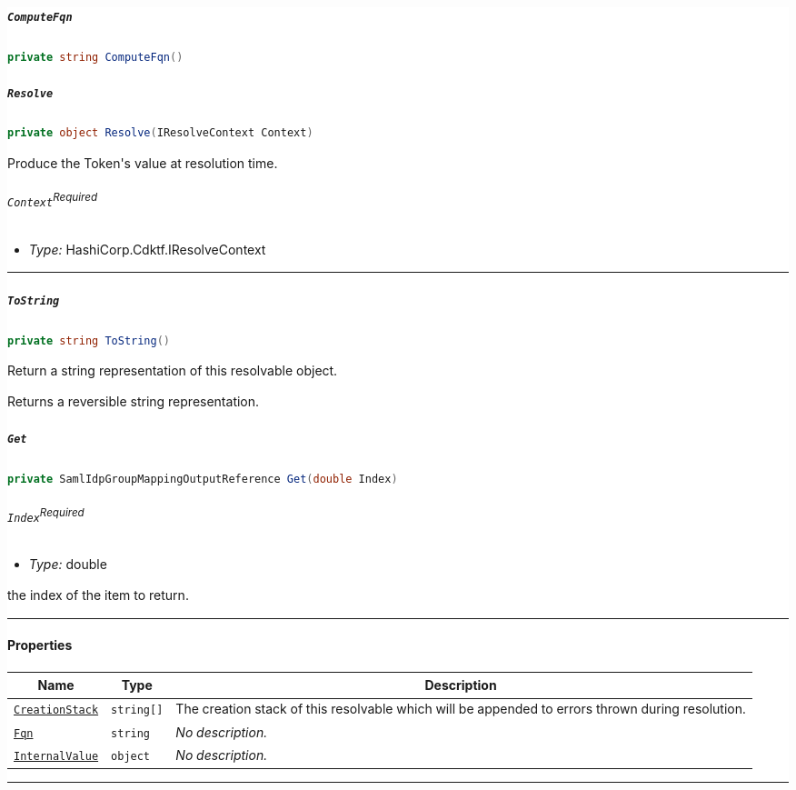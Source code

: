 ##### `ComputeFqn` <a name="ComputeFqn" id="rhizo-co-terraform-provider-wiz.samlIdp.SamlIdpGroupMappingList.computeFqn"></a>

```csharp
private string ComputeFqn()
```

##### `Resolve` <a name="Resolve" id="rhizo-co-terraform-provider-wiz.samlIdp.SamlIdpGroupMappingList.resolve"></a>

```csharp
private object Resolve(IResolveContext Context)
```

Produce the Token's value at resolution time.

###### `Context`<sup>Required</sup> <a name="Context" id="rhizo-co-terraform-provider-wiz.samlIdp.SamlIdpGroupMappingList.resolve.parameter._context"></a>

- *Type:* HashiCorp.Cdktf.IResolveContext

---

##### `ToString` <a name="ToString" id="rhizo-co-terraform-provider-wiz.samlIdp.SamlIdpGroupMappingList.toString"></a>

```csharp
private string ToString()
```

Return a string representation of this resolvable object.

Returns a reversible string representation.

##### `Get` <a name="Get" id="rhizo-co-terraform-provider-wiz.samlIdp.SamlIdpGroupMappingList.get"></a>

```csharp
private SamlIdpGroupMappingOutputReference Get(double Index)
```

###### `Index`<sup>Required</sup> <a name="Index" id="rhizo-co-terraform-provider-wiz.samlIdp.SamlIdpGroupMappingList.get.parameter.index"></a>

- *Type:* double

the index of the item to return.

---


#### Properties <a name="Properties" id="Properties"></a>

| **Name** | **Type** | **Description** |
| --- | --- | --- |
| <code><a href="#rhizo-co-terraform-provider-wiz.samlIdp.SamlIdpGroupMappingList.property.creationStack">CreationStack</a></code> | <code>string[]</code> | The creation stack of this resolvable which will be appended to errors thrown during resolution. |
| <code><a href="#rhizo-co-terraform-provider-wiz.samlIdp.SamlIdpGroupMappingList.property.fqn">Fqn</a></code> | <code>string</code> | *No description.* |
| <code><a href="#rhizo-co-terraform-provider-wiz.samlIdp.SamlIdpGroupMappingList.property.internalValue">InternalValue</a></code> | <code>object</code> | *No description.* |

---